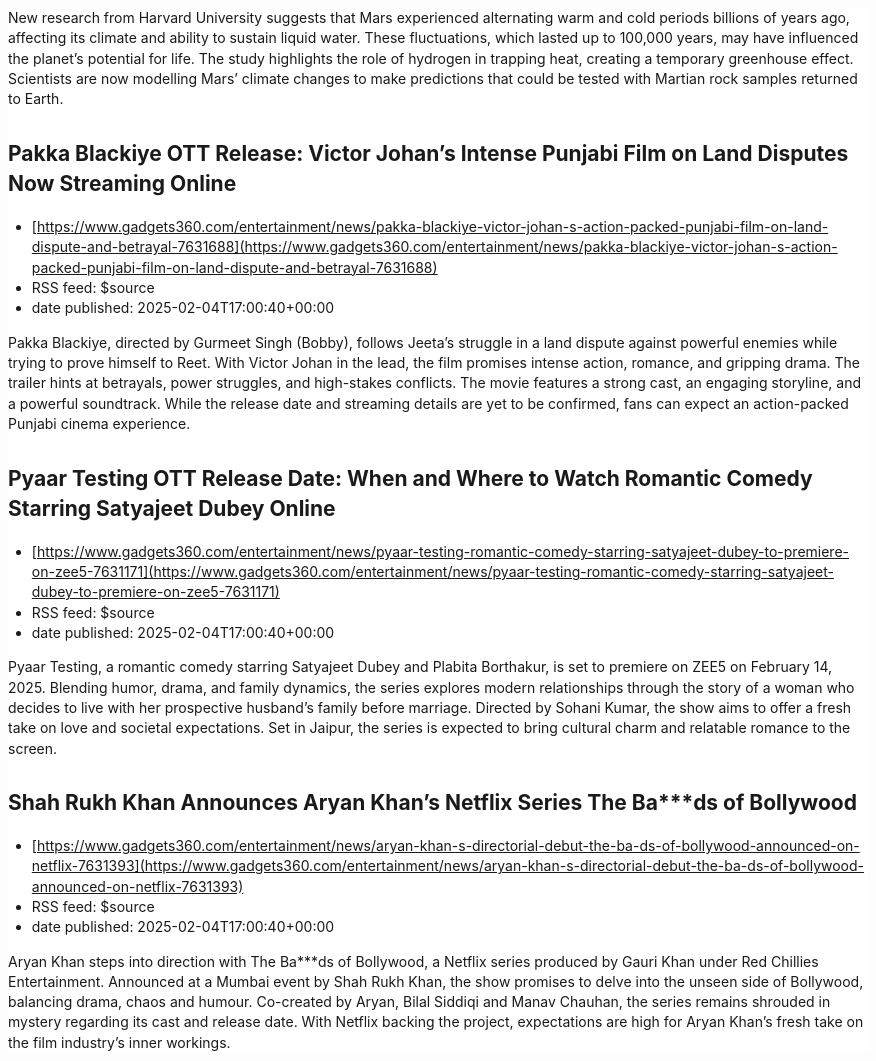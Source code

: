New research from Harvard University suggests that Mars experienced alternating warm and cold periods billions of years ago, affecting its climate and ability to sustain liquid water. These fluctuations, which lasted up to 100,000 years, may have influenced the planet’s potential for life. The study highlights the role of hydrogen in trapping heat, creating a temporary greenhouse effect. Scientists are now modelling Mars’ climate changes to make predictions that could be tested with Martian rock samples returned to Earth.

## Pakka Blackiye OTT Release: Victor Johan’s Intense Punjabi Film on Land Disputes Now Streaming Online
 - [https://www.gadgets360.com/entertainment/news/pakka-blackiye-victor-johan-s-action-packed-punjabi-film-on-land-dispute-and-betrayal-7631688](https://www.gadgets360.com/entertainment/news/pakka-blackiye-victor-johan-s-action-packed-punjabi-film-on-land-dispute-and-betrayal-7631688)
 - RSS feed: $source
 - date published: 2025-02-04T17:00:40+00:00

Pakka Blackiye, directed by Gurmeet Singh (Bobby), follows Jeeta’s struggle in a land dispute against powerful enemies while trying to prove himself to Reet. With Victor Johan in the lead, the film promises intense action, romance, and gripping drama. The trailer hints at betrayals, power struggles, and high-stakes conflicts. The movie features a strong cast, an engaging storyline, and a powerful soundtrack. While the release date and streaming details are yet to be confirmed, fans can expect an action-packed Punjabi cinema experience.

## Pyaar Testing OTT Release Date: When and Where to Watch Romantic Comedy Starring Satyajeet Dubey Online
 - [https://www.gadgets360.com/entertainment/news/pyaar-testing-romantic-comedy-starring-satyajeet-dubey-to-premiere-on-zee5-7631171](https://www.gadgets360.com/entertainment/news/pyaar-testing-romantic-comedy-starring-satyajeet-dubey-to-premiere-on-zee5-7631171)
 - RSS feed: $source
 - date published: 2025-02-04T17:00:40+00:00

Pyaar Testing, a romantic comedy starring Satyajeet Dubey and Plabita Borthakur, is set to premiere on ZEE5 on February 14, 2025. Blending humor, drama, and family dynamics, the series explores modern relationships through the story of a woman who decides to live with her prospective husband’s family before marriage. Directed by Sohani Kumar, the show aims to offer a fresh take on love and societal expectations. Set in Jaipur, the series is expected to bring cultural charm and relatable romance to the screen.

## Shah Rukh Khan Announces Aryan Khan’s Netflix Series The Ba***ds of Bollywood
 - [https://www.gadgets360.com/entertainment/news/aryan-khan-s-directorial-debut-the-ba-ds-of-bollywood-announced-on-netflix-7631393](https://www.gadgets360.com/entertainment/news/aryan-khan-s-directorial-debut-the-ba-ds-of-bollywood-announced-on-netflix-7631393)
 - RSS feed: $source
 - date published: 2025-02-04T17:00:40+00:00

Aryan Khan steps into direction with The Ba***ds of Bollywood, a Netflix series produced by Gauri Khan under Red Chillies Entertainment. Announced at a Mumbai event by Shah Rukh Khan, the show promises to delve into the unseen side of Bollywood, balancing drama, chaos and humour. Co-created by Aryan, Bilal Siddiqi and Manav Chauhan, the series remains shrouded in mystery regarding its cast and release date. With Netflix backing the project, expectations are high for Aryan Khan’s fresh take on the film industry’s inner workings.
